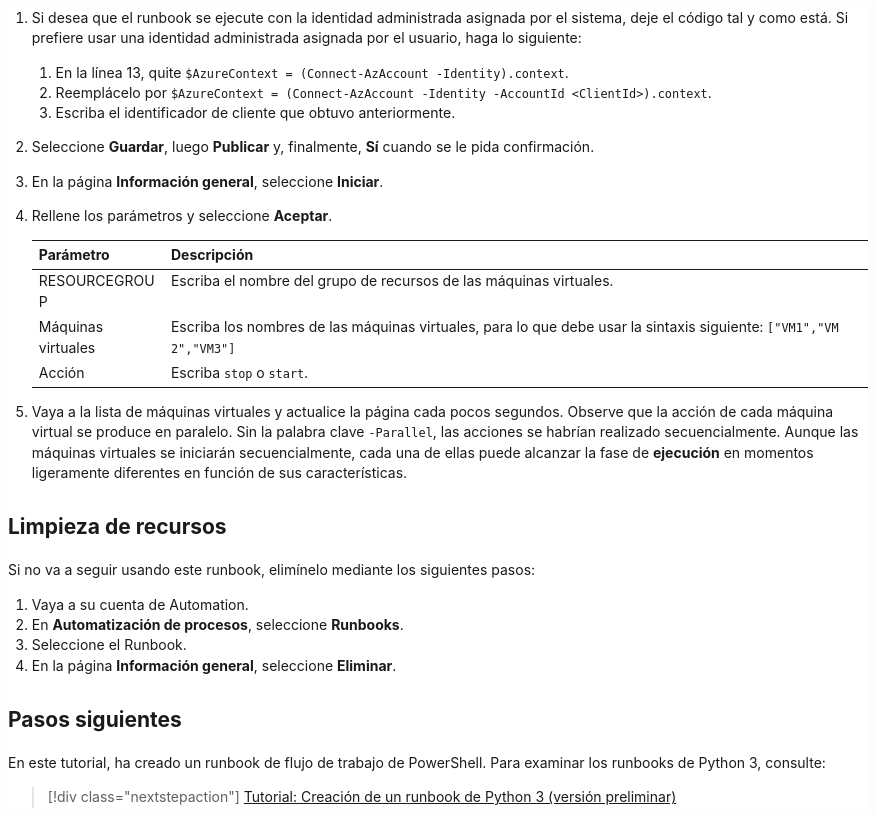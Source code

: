 1. Si desea que el runbook se ejecute con la identidad administrada asignada por el sistema, deje el código tal y como está. Si prefiere usar una identidad administrada asignada por el usuario, haga lo siguiente:
    1. En la línea 13, quite `$AzureContext = (Connect-AzAccount -Identity).context`.
    1. Reemplácelo por `$AzureContext = (Connect-AzAccount -Identity -AccountId <ClientId>).context`.
    1. Escriba el identificador de cliente que obtuvo anteriormente.

1. Seleccione **Guardar**, luego **Publicar** y, finalmente, **Sí** cuando se le pida confirmación.

1. En la página **Información general**, seleccione **Iniciar**.

1. Rellene los parámetros y seleccione **Aceptar**.

   |Parámetro |Descripción |
   |---|---|
   |RESOURCEGROUP|Escriba el nombre del grupo de recursos de las máquinas virtuales.|
   |Máquinas virtuales|Escriba los nombres de las máquinas virtuales, para lo que debe usar la sintaxis siguiente: `["VM1","VM2","VM3"]`|
   |Acción|Escriba `stop` o `start`.|

1. Vaya a la lista de máquinas virtuales y actualice la página cada pocos segundos. Observe que la acción de cada máquina virtual se produce en paralelo. Sin la palabra clave `-Parallel`, las acciones se habrían realizado secuencialmente. Aunque las máquinas virtuales se iniciarán secuencialmente, cada una de ellas puede alcanzar la fase de **ejecución** en momentos ligeramente diferentes en función de sus características.

## <a name="clean-up-resources"></a>Limpieza de recursos

Si no va a seguir usando este runbook, elimínelo mediante los siguientes pasos:

1. Vaya a su cuenta de Automation.
1. En **Automatización de procesos**, seleccione **Runbooks**.
1. Seleccione el Runbook.
1. En la página **Información general**, seleccione **Eliminar**.

## <a name="next-steps"></a>Pasos siguientes

En este tutorial, ha creado un runbook de flujo de trabajo de PowerShell. Para examinar los runbooks de Python 3, consulte:

> [!div class="nextstepaction"]
> [Tutorial: Creación de un runbook de Python 3 (versión preliminar)](automation-tutorial-runbook-textual-python-3.md)